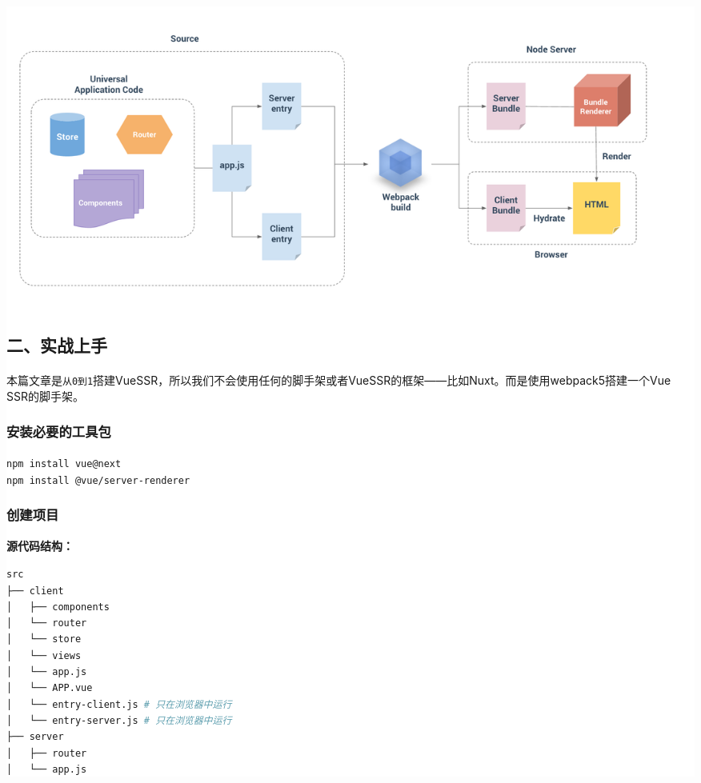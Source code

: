 <img src="../assets/images/chapter5/01.png" alt="node-app.png" style="zoom:80%;" />

## 二、实战上手

本篇文章是`从0到1`搭建VueSSR，所以我们不会使用任何的脚手架或者VueSSR的框架——比如Nuxt。而是使用webpack5搭建一个Vue SSR的脚手架。

### 安装必要的工具包

```bash
npm install vue@next
npm install @vue/server-renderer
```

### 创建项目

**源代码结构：**

```bash
src
├── client
│   ├── components
│   └── router
│   └── store
│   └── views
│   └── app.js
│   └── APP.vue
│   └── entry-client.js # 只在浏览器中运行
│   └── entry-server.js # 只在浏览器中运行
├── server
│   ├── router
│   └── app.js
```
